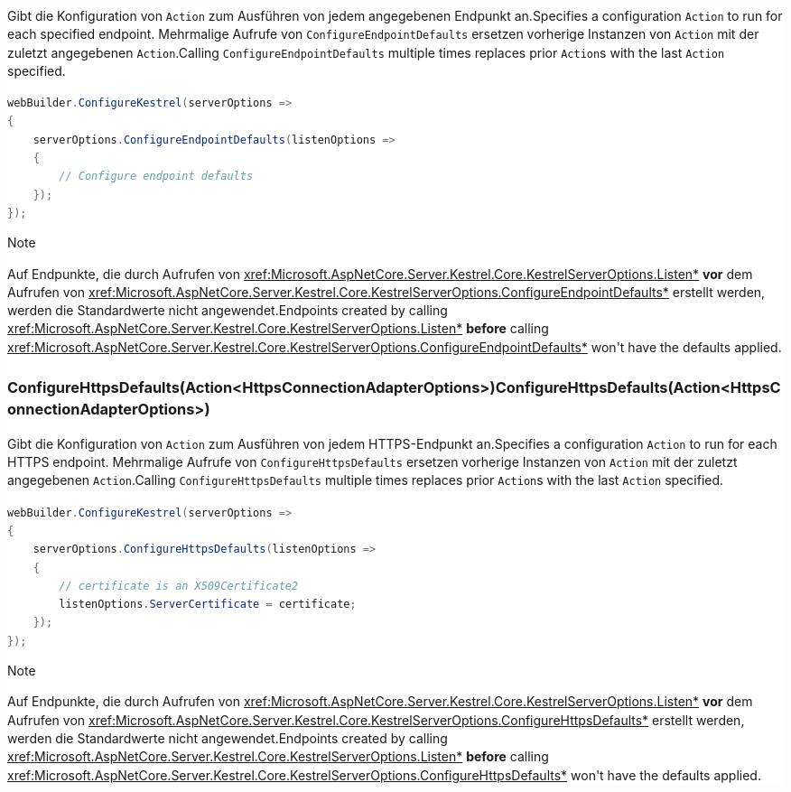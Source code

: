 <span data-ttu-id="c7cf9-282">Gibt die Konfiguration von `Action` zum Ausführen von jedem angegebenen Endpunkt an.</span><span class="sxs-lookup"><span data-stu-id="c7cf9-282">Specifies a configuration `Action` to run for each specified endpoint.</span></span> <span data-ttu-id="c7cf9-283">Mehrmalige Aufrufe von `ConfigureEndpointDefaults` ersetzen vorherige Instanzen von `Action` mit der zuletzt angegebenen `Action`.</span><span class="sxs-lookup"><span data-stu-id="c7cf9-283">Calling `ConfigureEndpointDefaults` multiple times replaces prior `Action`s with the last `Action` specified.</span></span>

```csharp
webBuilder.ConfigureKestrel(serverOptions =>
{
    serverOptions.ConfigureEndpointDefaults(listenOptions =>
    {
        // Configure endpoint defaults
    });
});
```

> [!NOTE]
> <span data-ttu-id="c7cf9-284">Auf Endpunkte, die durch Aufrufen von <xref:Microsoft.AspNetCore.Server.Kestrel.Core.KestrelServerOptions.Listen*> **vor** dem Aufrufen von <xref:Microsoft.AspNetCore.Server.Kestrel.Core.KestrelServerOptions.ConfigureEndpointDefaults*> erstellt werden, werden die Standardwerte nicht angewendet.</span><span class="sxs-lookup"><span data-stu-id="c7cf9-284">Endpoints created by calling <xref:Microsoft.AspNetCore.Server.Kestrel.Core.KestrelServerOptions.Listen*> **before** calling <xref:Microsoft.AspNetCore.Server.Kestrel.Core.KestrelServerOptions.ConfigureEndpointDefaults*> won't have the defaults applied.</span></span>

### <a name="configurehttpsdefaultsactionhttpsconnectionadapteroptions"></a><span data-ttu-id="c7cf9-285">ConfigureHttpsDefaults(Action\<HttpsConnectionAdapterOptions>)</span><span class="sxs-lookup"><span data-stu-id="c7cf9-285">ConfigureHttpsDefaults(Action\<HttpsConnectionAdapterOptions>)</span></span>

<span data-ttu-id="c7cf9-286">Gibt die Konfiguration von `Action` zum Ausführen von jedem HTTPS-Endpunkt an.</span><span class="sxs-lookup"><span data-stu-id="c7cf9-286">Specifies a configuration `Action` to run for each HTTPS endpoint.</span></span> <span data-ttu-id="c7cf9-287">Mehrmalige Aufrufe von `ConfigureHttpsDefaults` ersetzen vorherige Instanzen von `Action` mit der zuletzt angegebenen `Action`.</span><span class="sxs-lookup"><span data-stu-id="c7cf9-287">Calling `ConfigureHttpsDefaults` multiple times replaces prior `Action`s with the last `Action` specified.</span></span>

```csharp
webBuilder.ConfigureKestrel(serverOptions =>
{
    serverOptions.ConfigureHttpsDefaults(listenOptions =>
    {
        // certificate is an X509Certificate2
        listenOptions.ServerCertificate = certificate;
    });
});
```

> [!NOTE]
> <span data-ttu-id="c7cf9-288">Auf Endpunkte, die durch Aufrufen von <xref:Microsoft.AspNetCore.Server.Kestrel.Core.KestrelServerOptions.Listen*> **vor** dem Aufrufen von <xref:Microsoft.AspNetCore.Server.Kestrel.Core.KestrelServerOptions.ConfigureHttpsDefaults*> erstellt werden, werden die Standardwerte nicht angewendet.</span><span class="sxs-lookup"><span data-stu-id="c7cf9-288">Endpoints created by calling <xref:Microsoft.AspNetCore.Server.Kestrel.Core.KestrelServerOptions.Listen*> **before** calling <xref:Microsoft.AspNetCore.Server.Kestrel.Core.KestrelServerOptions.ConfigureHttpsDefaults*> won't have the defaults applied.</span></span>
